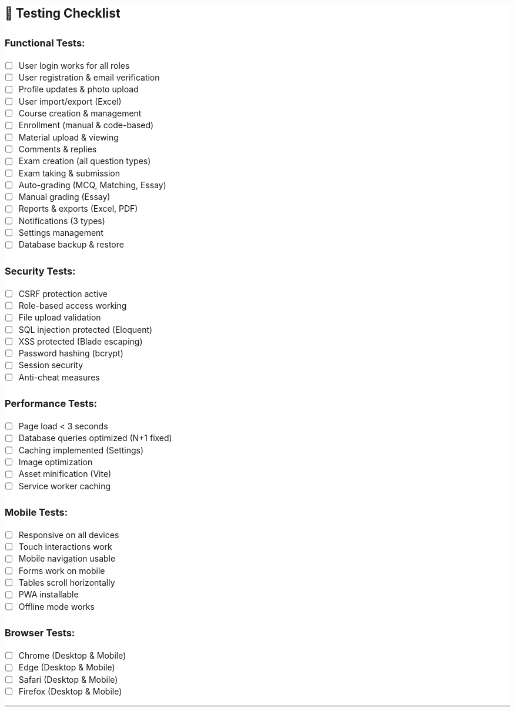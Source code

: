 
## 🧪 Testing Checklist

### **Functional Tests:**
- [ ] User login works for all roles
- [ ] User registration & email verification
- [ ] Profile updates & photo upload
- [ ] User import/export (Excel)
- [ ] Course creation & management
- [ ] Enrollment (manual & code-based)
- [ ] Material upload & viewing
- [ ] Comments & replies
- [ ] Exam creation (all question types)
- [ ] Exam taking & submission
- [ ] Auto-grading (MCQ, Matching, Essay)
- [ ] Manual grading (Essay)
- [ ] Reports & exports (Excel, PDF)
- [ ] Notifications (3 types)
- [ ] Settings management
- [ ] Database backup & restore

### **Security Tests:**
- [ ] CSRF protection active
- [ ] Role-based access working
- [ ] File upload validation
- [ ] SQL injection protected (Eloquent)
- [ ] XSS protected (Blade escaping)
- [ ] Password hashing (bcrypt)
- [ ] Session security
- [ ] Anti-cheat measures

### **Performance Tests:**
- [ ] Page load < 3 seconds
- [ ] Database queries optimized (N+1 fixed)
- [ ] Caching implemented (Settings)
- [ ] Image optimization
- [ ] Asset minification (Vite)
- [ ] Service worker caching

### **Mobile Tests:**
- [ ] Responsive on all devices
- [ ] Touch interactions work
- [ ] Mobile navigation usable
- [ ] Forms work on mobile
- [ ] Tables scroll horizontally
- [ ] PWA installable
- [ ] Offline mode works

### **Browser Tests:**
- [ ] Chrome (Desktop & Mobile)
- [ ] Edge (Desktop & Mobile)
- [ ] Safari (Desktop & Mobile)
- [ ] Firefox (Desktop & Mobile)

---